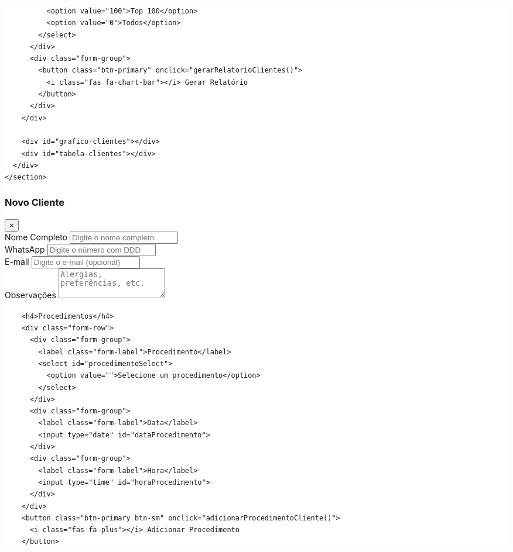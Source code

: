               <option value="100">Top 100</option>
              <option value="0">Todos</option>
            </select>
          </div>
          <div class="form-group">
            <button class="btn-primary" onclick="gerarRelatorioClientes()">
              <i class="fas fa-chart-bar"></i> Gerar Relatório
            </button>
          </div>
        </div>
        
        <div id="grafico-clientes"></div>
        <div id="tabela-clientes"></div>
      </div>
    </section>
  </div>

  
  <div class="modal" id="modalCliente">
    <div class="modal-content">
      <div class="modal-header">
        <h3 class="modal-title" id="modalClienteTitulo">Novo Cliente</h3>
        <button class="modal-close" onclick="fecharModal('modalCliente')">&times;</button>
      </div>
      <div class="modal-body">
        <div class="form-group">
          <label class="form-label">Nome Completo</label>
          <input type="text" id="nomeCliente" placeholder="Digite o nome completo">
        </div>
        <div class="form-group">
          <label class="form-label">WhatsApp</label>
          <input type="tel" id="whatsCliente" placeholder="Digite o número com DDD">
        </div>
        <div class="form-group">
          <label class="form-label">E-mail</label>
          <input type="email" id="emailCliente" placeholder="Digite o e-mail (opcional)">
        </div>
        <div class="form-group">
          <label class="form-label">Observações</label>
          <textarea id="obsCliente" rows="3" placeholder="Alergias, preferências, etc."></textarea>
        </div>
        
        <h4>Procedimentos</h4>
        <div class="form-row">
          <div class="form-group">
            <label class="form-label">Procedimento</label>
            <select id="procedimentoSelect">
              <option value="">Selecione um procedimento</option>
            </select>
          </div>
          <div class="form-group">
            <label class="form-label">Data</label>
            <input type="date" id="dataProcedimento">
          </div>
          <div class="form-group">
            <label class="form-label">Hora</label>
            <input type="time" id="horaProcedimento">
          </div>
        </div>
        <button class="btn-primary btn-sm" onclick="adicionarProcedimentoCliente()">
          <i class="fas fa-plus"></i> Adicionar Procedimento
        </button>
        